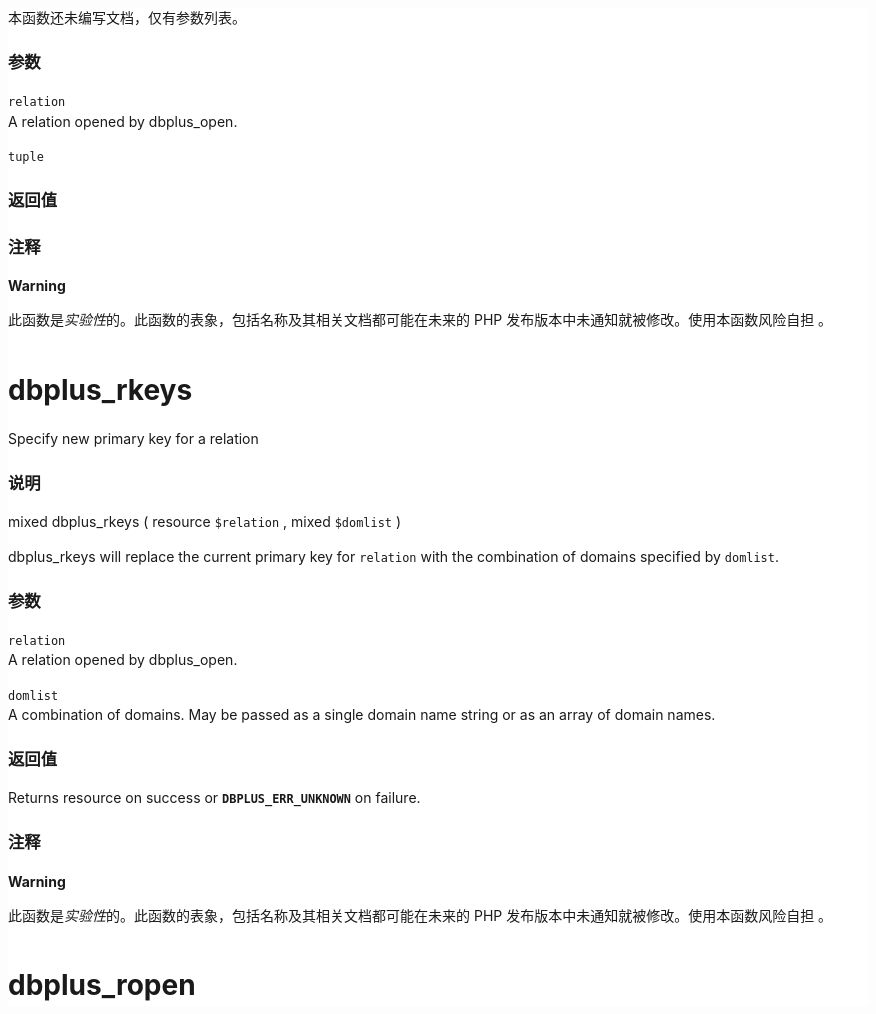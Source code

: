本函数还未编写文档，仅有参数列表。

### 参数

`relation`  
A relation opened by <span class="function">dbplus\_open</span>.

`tuple`  

### 返回值

### 注释

**Warning**

此函数是*实验性*的。此函数的表象，包括名称及其相关文档都可能在未来的 PHP
发布版本中未通知就被修改。使用本函数风险自担 。

dbplus\_rkeys
=============

Specify new primary key for a relation

### 说明

<span class="type">mixed</span> <span
class="methodname">dbplus\_rkeys</span> ( <span
class="methodparam"><span class="type">resource</span>
`$relation`</span> , <span class="methodparam"><span
class="type">mixed</span> `$domlist`</span> )

<span class="function">dbplus\_rkeys</span> will replace the current
primary key for `relation` with the combination of domains specified by
`domlist`.

### 参数

`relation`  
A relation opened by <span class="function">dbplus\_open</span>.

`domlist`  
A combination of domains. May be passed as a single domain name string
or as an array of domain names.

### 返回值

Returns resource on success or **`DBPLUS_ERR_UNKNOWN`** on failure.

### 注释

**Warning**

此函数是*实验性*的。此函数的表象，包括名称及其相关文档都可能在未来的 PHP
发布版本中未通知就被修改。使用本函数风险自担 。

dbplus\_ropen
=============
